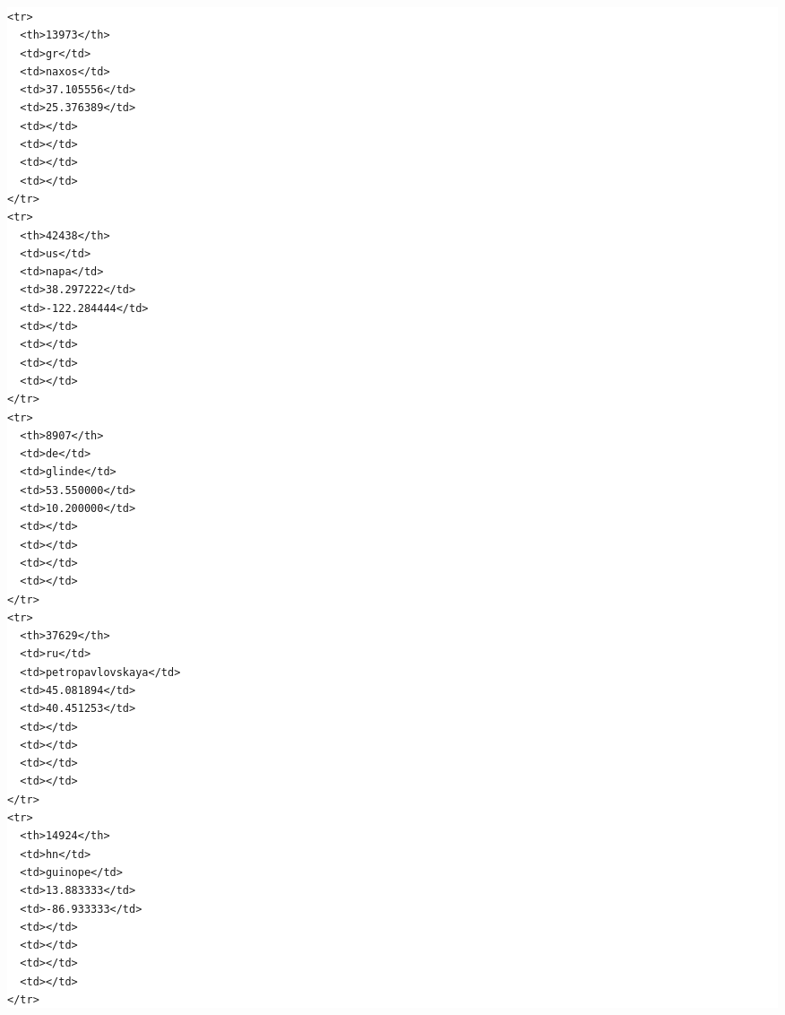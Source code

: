     <tr>
      <th>13973</th>
      <td>gr</td>
      <td>naxos</td>
      <td>37.105556</td>
      <td>25.376389</td>
      <td></td>
      <td></td>
      <td></td>
      <td></td>
    </tr>
    <tr>
      <th>42438</th>
      <td>us</td>
      <td>napa</td>
      <td>38.297222</td>
      <td>-122.284444</td>
      <td></td>
      <td></td>
      <td></td>
      <td></td>
    </tr>
    <tr>
      <th>8907</th>
      <td>de</td>
      <td>glinde</td>
      <td>53.550000</td>
      <td>10.200000</td>
      <td></td>
      <td></td>
      <td></td>
      <td></td>
    </tr>
    <tr>
      <th>37629</th>
      <td>ru</td>
      <td>petropavlovskaya</td>
      <td>45.081894</td>
      <td>40.451253</td>
      <td></td>
      <td></td>
      <td></td>
      <td></td>
    </tr>
    <tr>
      <th>14924</th>
      <td>hn</td>
      <td>guinope</td>
      <td>13.883333</td>
      <td>-86.933333</td>
      <td></td>
      <td></td>
      <td></td>
      <td></td>
    </tr>
  </tbody>
</table>
</div>
